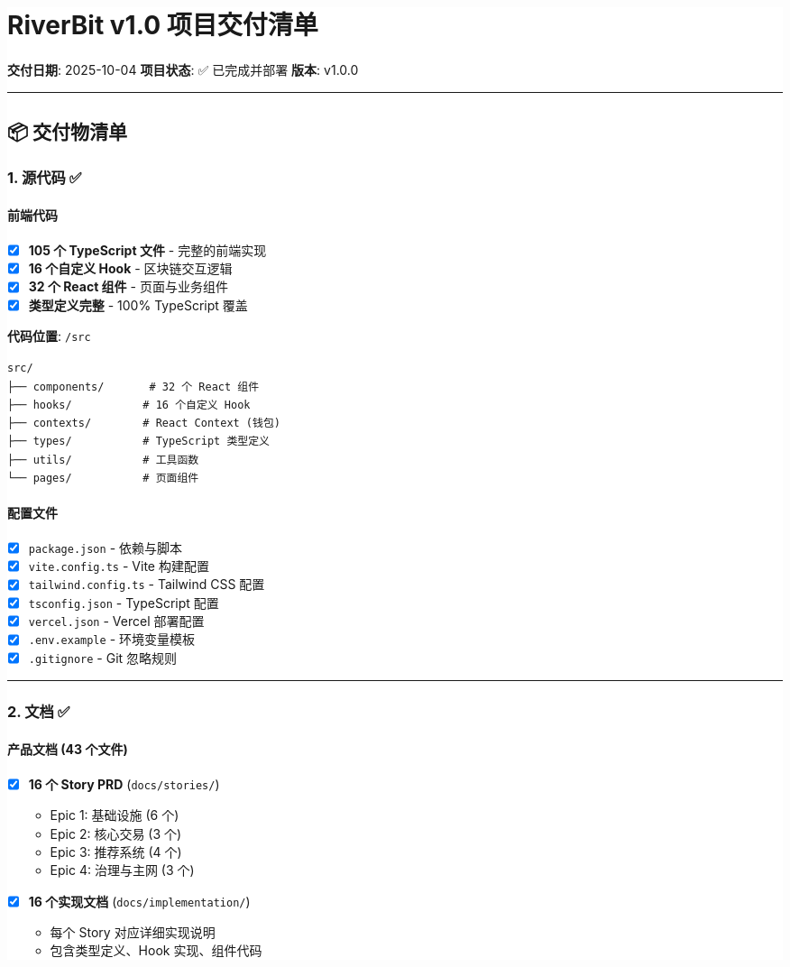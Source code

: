 # RiverBit v1.0 项目交付清单

**交付日期**: 2025-10-04
**项目状态**: ✅ 已完成并部署
**版本**: v1.0.0

---

## 📦 交付物清单

### 1. 源代码 ✅

#### 前端代码
- [x] **105 个 TypeScript 文件** - 完整的前端实现
- [x] **16 个自定义 Hook** - 区块链交互逻辑
- [x] **32 个 React 组件** - 页面与业务组件
- [x] **类型定义完整** - 100% TypeScript 覆盖

**代码位置**: `/src`
```
src/
├── components/       # 32 个 React 组件
├── hooks/           # 16 个自定义 Hook
├── contexts/        # React Context (钱包)
├── types/           # TypeScript 类型定义
├── utils/           # 工具函数
└── pages/           # 页面组件
```

#### 配置文件
- [x] `package.json` - 依赖与脚本
- [x] `vite.config.ts` - Vite 构建配置
- [x] `tailwind.config.ts` - Tailwind CSS 配置
- [x] `tsconfig.json` - TypeScript 配置
- [x] `vercel.json` - Vercel 部署配置
- [x] `.env.example` - 环境变量模板
- [x] `.gitignore` - Git 忽略规则

---

### 2. 文档 ✅

#### 产品文档 (43 个文件)
- [x] **16 个 Story PRD** (`docs/stories/`)
  - Epic 1: 基础设施 (6 个)
  - Epic 2: 核心交易 (3 个)
  - Epic 3: 推荐系统 (4 个)
  - Epic 4: 治理与主网 (3 个)

- [x] **16 个实现文档** (`docs/implementation/`)
  - 每个 Story 对应详细实现说明
  - 包含类型定义、Hook 实现、组件代码

